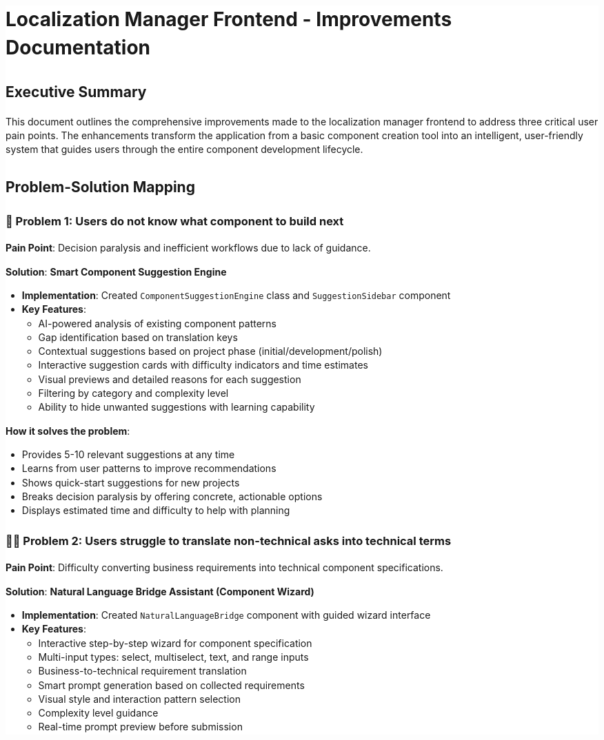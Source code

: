 # Localization Manager Frontend - Improvements Documentation

## Executive Summary

This document outlines the comprehensive improvements made to the localization manager frontend to address three critical user pain points. The enhancements transform the application from a basic component creation tool into an intelligent, user-friendly system that guides users through the entire component development lifecycle.

## Problem-Solution Mapping

### 🎯 Problem 1: Users do not know what component to build next
**Pain Point**: Decision paralysis and inefficient workflows due to lack of guidance.

**Solution**: **Smart Component Suggestion Engine**
- **Implementation**: Created `ComponentSuggestionEngine` class and `SuggestionSidebar` component
- **Key Features**:
  - AI-powered analysis of existing component patterns
  - Gap identification based on translation keys
  - Contextual suggestions based on project phase (initial/development/polish)
  - Interactive suggestion cards with difficulty indicators and time estimates
  - Visual previews and detailed reasons for each suggestion
  - Filtering by category and complexity level
  - Ability to hide unwanted suggestions with learning capability

**How it solves the problem**:
- Provides 5-10 relevant suggestions at any time
- Learns from user patterns to improve recommendations
- Shows quick-start suggestions for new projects
- Breaks decision paralysis by offering concrete, actionable options
- Displays estimated time and difficulty to help with planning

### 🧙‍♂️ Problem 2: Users struggle to translate non-technical asks into technical terms
**Pain Point**: Difficulty converting business requirements into technical component specifications.

**Solution**: **Natural Language Bridge Assistant (Component Wizard)**
- **Implementation**: Created `NaturalLanguageBridge` component with guided wizard interface
- **Key Features**:
  - Interactive step-by-step wizard for component specification
  - Multi-input types: select, multiselect, text, and range inputs
  - Business-to-technical requirement translation
  - Smart prompt generation based on collected requirements
  - Visual style and interaction pattern selection
  - Complexity level guidance
  - Real-time prompt preview before submission
